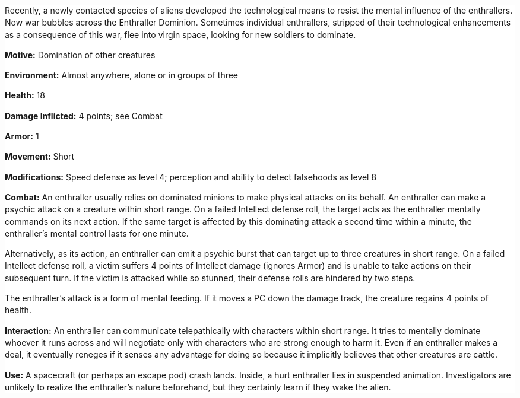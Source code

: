 

Recently, a newly contacted species of aliens developed the technological means to resist the mental influence of the enthrallers. Now war bubbles across the Enthraller Dominion. Sometimes individual enthrallers, stripped of their technological enhancements as a consequence of this war, flee into virgin space, looking for new soldiers to dominate.



**Motive:** Domination of other creatures



**Environment:** Almost anywhere, alone or in groups of three



**Health:** 18



**Damage Inflicted:** 4 points; see Combat



**Armor:** 1



**Movement:** Short



**Modifications:** Speed defense as level 4; perception and ability to detect falsehoods as level 8



**Combat:** An enthraller usually relies on dominated minions to make physical attacks on its behalf. An enthraller can make a psychic attack on a creature within short range. On a failed Intellect defense roll, the target acts as the enthraller mentally commands on its next action. If the same target is affected by this dominating attack a second time within a minute, the enthraller’s mental control lasts for one minute.



Alternatively, as its action, an enthraller can emit a psychic burst that can target up to three creatures in short range. On a failed Intellect defense roll, a victim suffers 4 points of Intellect damage (ignores Armor) and is unable to take actions on their subsequent turn. If the victim is attacked while so stunned, their defense rolls are hindered by two steps.



The enthraller’s attack is a form of mental feeding. If it moves a PC down the damage track, the creature regains 4 points of health.



**Interaction:** An enthraller can communicate telepathically with characters within short range. It tries to mentally dominate whoever it runs across and will negotiate only with characters who are strong enough to harm it. Even if an enthraller makes a deal, it eventually reneges if it senses any advantage for doing so because it implicitly believes that other creatures are cattle.



**Use:** A spacecraft (or perhaps an escape pod) crash lands. Inside, a hurt enthraller lies in suspended animation. Investigators are unlikely to realize the enthraller’s nature beforehand, but they certainly learn if they wake the alien.

